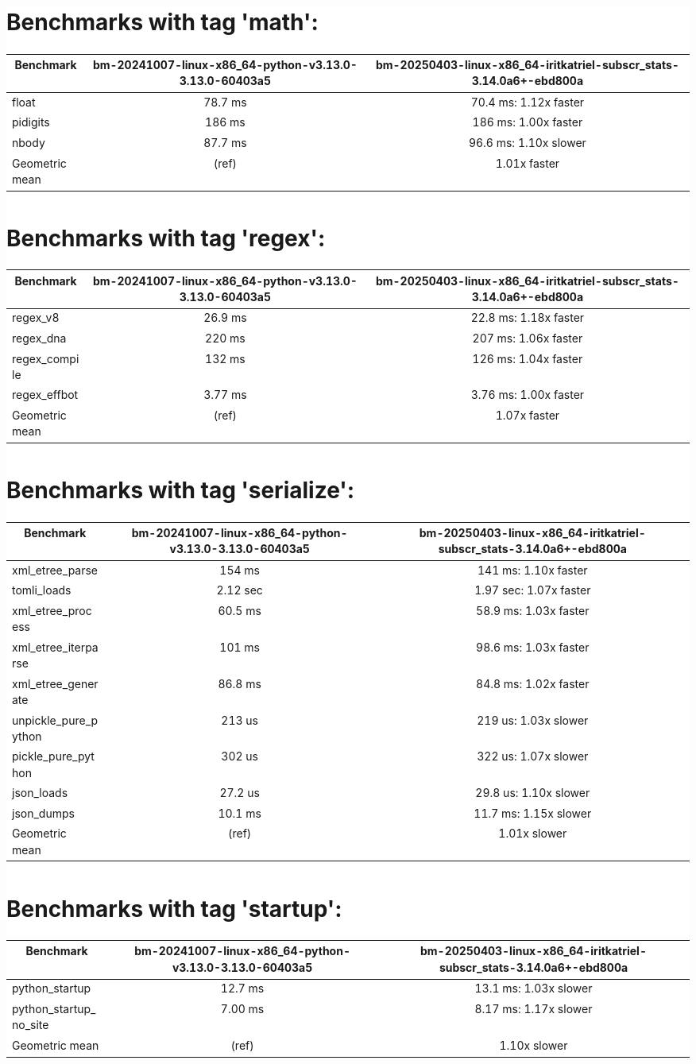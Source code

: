 Benchmarks with tag 'math':
===========================

| Benchmark      | bm-20241007-linux-x86_64-python-v3.13.0-3.13.0-60403a5 | bm-20250403-linux-x86_64-iritkatriel-subscr_stats-3.14.0a6+-ebd800a |
|----------------|:------------------------------------------------------:|:-------------------------------------------------------------------:|
| float          | 78.7 ms                                                | 70.4 ms: 1.12x faster                                               |
| pidigits       | 186 ms                                                 | 186 ms: 1.00x faster                                                |
| nbody          | 87.7 ms                                                | 96.6 ms: 1.10x slower                                               |
| Geometric mean | (ref)                                                  | 1.01x faster                                                        |

Benchmarks with tag 'regex':
============================

| Benchmark      | bm-20241007-linux-x86_64-python-v3.13.0-3.13.0-60403a5 | bm-20250403-linux-x86_64-iritkatriel-subscr_stats-3.14.0a6+-ebd800a |
|----------------|:------------------------------------------------------:|:-------------------------------------------------------------------:|
| regex_v8       | 26.9 ms                                                | 22.8 ms: 1.18x faster                                               |
| regex_dna      | 220 ms                                                 | 207 ms: 1.06x faster                                                |
| regex_compile  | 132 ms                                                 | 126 ms: 1.04x faster                                                |
| regex_effbot   | 3.77 ms                                                | 3.76 ms: 1.00x faster                                               |
| Geometric mean | (ref)                                                  | 1.07x faster                                                        |

Benchmarks with tag 'serialize':
================================

| Benchmark            | bm-20241007-linux-x86_64-python-v3.13.0-3.13.0-60403a5 | bm-20250403-linux-x86_64-iritkatriel-subscr_stats-3.14.0a6+-ebd800a |
|----------------------|:------------------------------------------------------:|:-------------------------------------------------------------------:|
| xml_etree_parse      | 154 ms                                                 | 141 ms: 1.10x faster                                                |
| tomli_loads          | 2.12 sec                                               | 1.97 sec: 1.07x faster                                              |
| xml_etree_process    | 60.5 ms                                                | 58.9 ms: 1.03x faster                                               |
| xml_etree_iterparse  | 101 ms                                                 | 98.6 ms: 1.03x faster                                               |
| xml_etree_generate   | 86.8 ms                                                | 84.8 ms: 1.02x faster                                               |
| unpickle_pure_python | 213 us                                                 | 219 us: 1.03x slower                                                |
| pickle_pure_python   | 302 us                                                 | 322 us: 1.07x slower                                                |
| json_loads           | 27.2 us                                                | 29.8 us: 1.10x slower                                               |
| json_dumps           | 10.1 ms                                                | 11.7 ms: 1.15x slower                                               |
| Geometric mean       | (ref)                                                  | 1.01x slower                                                        |

Benchmarks with tag 'startup':
==============================

| Benchmark              | bm-20241007-linux-x86_64-python-v3.13.0-3.13.0-60403a5 | bm-20250403-linux-x86_64-iritkatriel-subscr_stats-3.14.0a6+-ebd800a |
|------------------------|:------------------------------------------------------:|:-------------------------------------------------------------------:|
| python_startup         | 12.7 ms                                                | 13.1 ms: 1.03x slower                                               |
| python_startup_no_site | 7.00 ms                                                | 8.17 ms: 1.17x slower                                               |
| Geometric mean         | (ref)                                                  | 1.10x slower                                                        |
